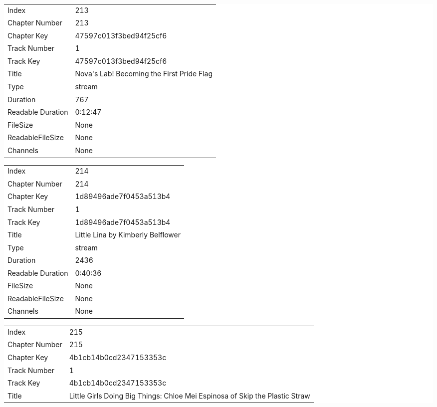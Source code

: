 |  |  |
| - | - |
| Index | 213 |
| Chapter Number | 213 |
| Chapter Key | 47597c013f3bed94f25cf6 |
| Track Number | 1 |
| Track Key | 47597c013f3bed94f25cf6 |
| Title | Nova's Lab! Becoming the First Pride Flag |
| Type | stream |
| Duration | 767 |
| Readable Duration | 0:12:47 |
| FileSize | None |
| ReadableFileSize | None |
| Channels | None |

|  |  |
| - | - |
| Index | 214 |
| Chapter Number | 214 |
| Chapter Key | 1d89496ade7f0453a513b4 |
| Track Number | 1 |
| Track Key | 1d89496ade7f0453a513b4 |
| Title | Little Lina by Kimberly Belflower |
| Type | stream |
| Duration | 2436 |
| Readable Duration | 0:40:36 |
| FileSize | None |
| ReadableFileSize | None |
| Channels | None |

|  |  |
| - | - |
| Index | 215 |
| Chapter Number | 215 |
| Chapter Key | 4b1cb14b0cd2347153353c |
| Track Number | 1 |
| Track Key | 4b1cb14b0cd2347153353c |
| Title | Little Girls Doing Big Things: Chloe Mei Espinosa of Skip the Plastic Straw |